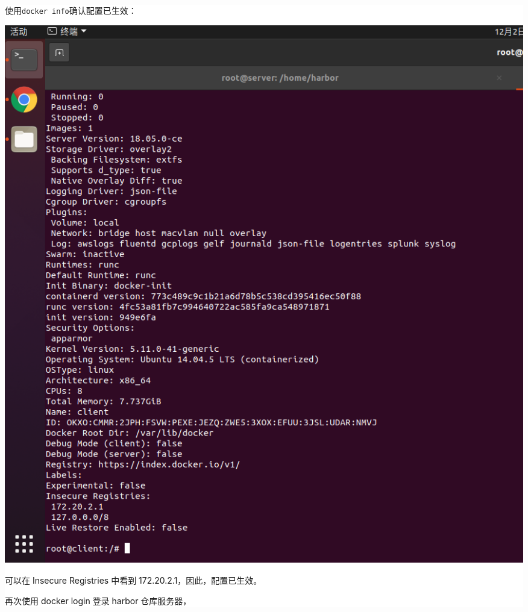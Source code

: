 使用`docker info`确认配置已生效：

![](/assets/images/S6P9lKS8E/1638463217000.png)

可以在 Insecure Registries 中看到 172.20.2.1，因此，配置已生效。

再次使用 docker login 登录 harbor 仓库服务器，
